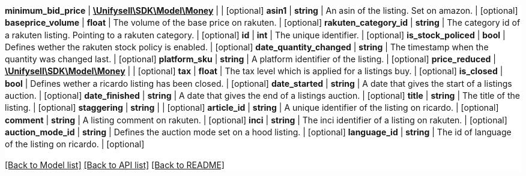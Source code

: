 **minimum_bid_price** | [**\Unifysell\SDK\Model\Money**](Money.md) |  | [optional] 
**asin1** | **string** | An asin of the listing. Set on amazon. | [optional] 
**baseprice_volume** | **float** | The volume of the base price on rakuten. | [optional] 
**rakuten_category_id** | **string** | The category id of a rakuten listing. Pointing to a rakuten category. | [optional] 
**id** | **int** | The unique identifier. | [optional] 
**is_stock_policed** | **bool** | Defines wether the rakuten stock policy is enabled. | [optional] 
**date_quantity_changed** | **string** | The timestamp when the quantity was changed last. | [optional] 
**platform_sku** | **string** | A platform identifier of the listing. | [optional] 
**price_reduced** | [**\Unifysell\SDK\Model\Money**](Money.md) |  | [optional] 
**tax** | **float** | The tax level which is applied for a listings buy. | [optional] 
**is_closed** | **bool** | Defines wether a ricardo listing has been closed. | [optional] 
**date_started** | **string** | A date that gives the start of a listings auction. | [optional] 
**date_finished** | **string** | A date that gives the end of a listings auction. | [optional] 
**title** | **string** | The title of the listing. | [optional] 
**staggering** | **string** |  | [optional] 
**article_id** | **string** | A unique identifier of the listing on ricardo. | [optional] 
**comment** | **string** | A listing comment on rakuten. | [optional] 
**inci** | **string** | The inci identifier of a listing on rakuten. | [optional] 
**auction_mode_id** | **string** | Defines the auction mode set on a hood listing. | [optional] 
**language_id** | **string** | The id of language of the listing on ricardo. | [optional] 

[[Back to Model list]](../../README.md#documentation-for-models) [[Back to API list]](../../README.md#documentation-for-api-endpoints) [[Back to README]](../../README.md)

